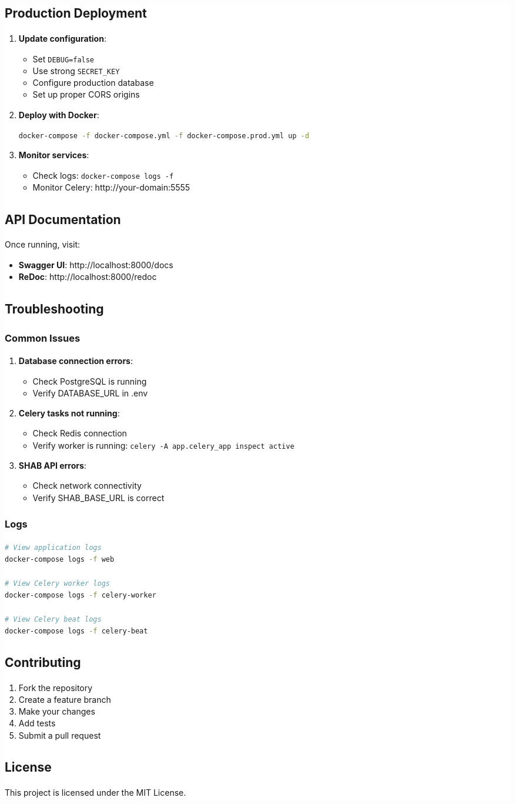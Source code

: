 ## Production Deployment

1. **Update configuration**:
   - Set `DEBUG=false`
   - Use strong `SECRET_KEY`
   - Configure production database
   - Set up proper CORS origins

2. **Deploy with Docker**:
   ```bash
   docker-compose -f docker-compose.yml -f docker-compose.prod.yml up -d
   ```

3. **Monitor services**:
   - Check logs: `docker-compose logs -f`
   - Monitor Celery: http://your-domain:5555

## API Documentation

Once running, visit:
- **Swagger UI**: http://localhost:8000/docs
- **ReDoc**: http://localhost:8000/redoc

## Troubleshooting

### Common Issues

1. **Database connection errors**:
   - Check PostgreSQL is running
   - Verify DATABASE_URL in .env

2. **Celery tasks not running**:
   - Check Redis connection
   - Verify worker is running: `celery -A app.celery_app inspect active`

3. **SHAB API errors**:
   - Check network connectivity
   - Verify SHAB_BASE_URL is correct

### Logs

```bash
# View application logs
docker-compose logs -f web

# View Celery worker logs
docker-compose logs -f celery-worker

# View Celery beat logs
docker-compose logs -f celery-beat
```

## Contributing

1. Fork the repository
2. Create a feature branch
3. Make your changes
4. Add tests
5. Submit a pull request

## License

This project is licensed under the MIT License.
